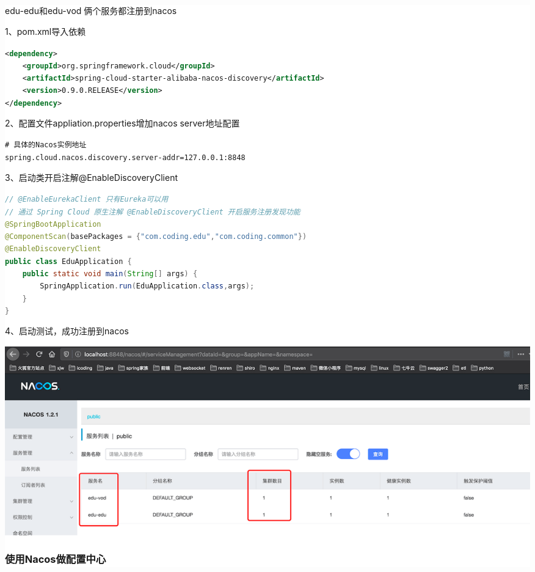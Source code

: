 edu-edu和edu-vod 俩个服务都注册到nacos

1、pom.xml导入依赖

```xml
<dependency>
    <groupId>org.springframework.cloud</groupId>
    <artifactId>spring-cloud-starter-alibaba-nacos-discovery</artifactId>
    <version>0.9.0.RELEASE</version>
</dependency>
```

2、配置文件appliation.properties增加nacos server地址配置

```properties
# 具体的Nacos实例地址
spring.cloud.nacos.discovery.server-addr=127.0.0.1:8848
```

3、启动类开启注解@EnableDiscoveryClient

```java
// @EnableEurekaClient 只有Eureka可以用
// 通过 Spring Cloud 原生注解 @EnableDiscoveryClient 开启服务注册发现功能
@SpringBootApplication
@ComponentScan(basePackages = {"com.coding.edu","com.coding.common"})
@EnableDiscoveryClient
public class EduApplication {
    public static void main(String[] args) {
        SpringApplication.run(EduApplication.class,args);
    }
}
```

4、启动测试，成功注册到nacos

![](/assets/images/2020/icoding/project-build/nacos-service.gif)



### 使用Nacos做配置中心
